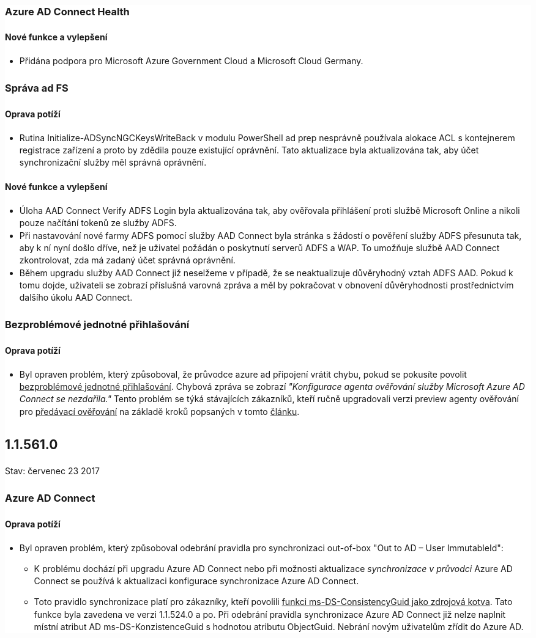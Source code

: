 ### <a name="azure-ad-connect-health"></a>Azure AD Connect Health

#### <a name="new-features-and-improvements"></a>Nové funkce a vylepšení
* Přidána podpora pro Microsoft Azure Government Cloud a Microsoft Cloud Germany.

### <a name="ad-fs-management"></a>Správa ad FS
#### <a name="fixed-issues"></a>Oprava potíží
* Rutina Initialize-ADSyncNGCKeysWriteBack v modulu PowerShell ad prep nesprávně používala alokace ACL s kontejnerem registrace zařízení a proto by zdědila pouze existující oprávnění.  Tato aktualizace byla aktualizována tak, aby účet synchronizační služby měl správná oprávnění.

#### <a name="new-features-and-improvements"></a>Nové funkce a vylepšení
* Úloha AAD Connect Verify ADFS Login byla aktualizována tak, aby ověřovala přihlášení proti službě Microsoft Online a nikoli pouze načítání tokenů ze služby ADFS.
* Při nastavování nové farmy ADFS pomocí služby AAD Connect byla stránka s žádostí o pověření služby ADFS přesunuta tak, aby k ní nyní došlo dříve, než je uživatel požádán o poskytnutí serverů ADFS a WAP.  To umožňuje službě AAD Connect zkontrolovat, zda má zadaný účet správná oprávnění.
* Během upgradu služby AAD Connect již neselžeme v případě, že se neaktualizuje důvěryhodný vztah ADFS AAD.  Pokud k tomu dojde, uživateli se zobrazí příslušná varovná zpráva a měl by pokračovat v obnovení důvěryhodnosti prostřednictvím dalšího úkolu AAD Connect.

### <a name="seamless-single-sign-on"></a>Bezproblémové jednotné přihlašování
#### <a name="fixed-issues"></a>Oprava potíží
* Byl opraven problém, který způsoboval, že průvodce azure ad připojení vrátit chybu, pokud se pokusíte povolit [bezproblémové jednotné přihlašování](how-to-connect-sso.md). Chybová zpráva se zobrazí *"Konfigurace agenta ověřování služby Microsoft Azure AD Connect se nezdařila."* Tento problém se týká stávajících zákazníků, kteří ručně upgradovali verzi preview agenty ověřování pro [předávací ověřování](how-to-connect-sso.md) na základě kroků popsaných v tomto [článku](how-to-connect-pta-upgrade-preview-authentication-agents.md).


## <a name="115610"></a>1.1.561.0
Stav: červenec 23 2017

### <a name="azure-ad-connect"></a>Azure AD Connect

#### <a name="fixed-issue"></a>Oprava potíží 

* Byl opraven problém, který způsoboval odebrání pravidla pro synchronizaci out-of-box "Out to AD – User ImmutableId":

  * K problému dochází při upgradu Azure AD Connect nebo při možnosti aktualizace *synchronizace v průvodci* Azure AD Connect se používá k aktualizaci konfigurace synchronizace Azure AD Connect.
  
  * Toto pravidlo synchronizace platí pro zákazníky, kteří povolili [funkci ms-DS-ConsistencyGuid jako zdrojová kotva](plan-connect-design-concepts.md#using-ms-ds-consistencyguid-as-sourceanchor). Tato funkce byla zavedena ve verzi 1.1.524.0 a po. Při odebrání pravidla synchronizace Azure AD Connect již nelze naplnit místní atribut AD ms-DS-KonzistenceGuid s hodnotou atributu ObjectGuid. Nebrání novým uživatelům zřídit do Azure AD.
  